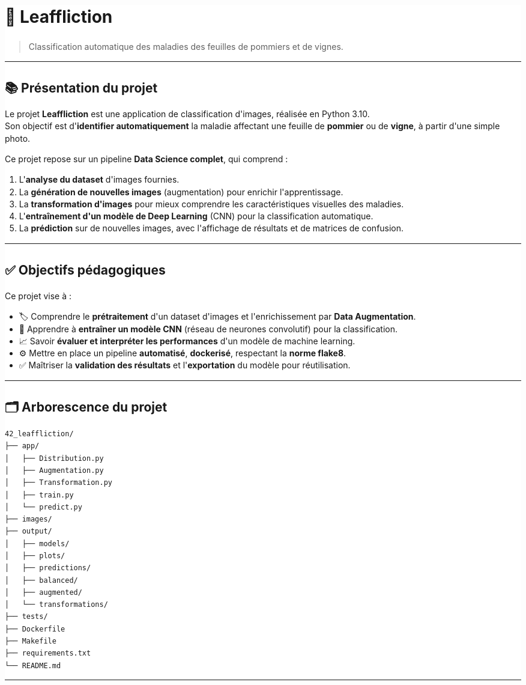 
# 🍃 Leaffliction
> Classification automatique des maladies des feuilles de pommiers et de vignes.

---

## 📚 Présentation du projet

Le projet **Leaffliction** est une application de classification d'images, réalisée en Python 3.10.  
Son objectif est d'**identifier automatiquement** la maladie affectant une feuille de **pommier** ou de **vigne**, à partir d'une simple photo.

Ce projet repose sur un pipeline **Data Science complet**, qui comprend :  
1. L'**analyse du dataset** d'images fournies.  
2. La **génération de nouvelles images** (augmentation) pour enrichir l'apprentissage.  
3. La **transformation d'images** pour mieux comprendre les caractéristiques visuelles des maladies.  
4. L'**entraînement d'un modèle de Deep Learning** (CNN) pour la classification automatique.  
5. La **prédiction** sur de nouvelles images, avec l'affichage de résultats et de matrices de confusion.

---

## ✅ Objectifs pédagogiques
Ce projet vise à :
- 🏷️ Comprendre le **prétraitement** d'un dataset d'images et l'enrichissement par **Data Augmentation**.
- 🧠 Apprendre à **entraîner un modèle CNN** (réseau de neurones convolutif) pour la classification.
- 📈 Savoir **évaluer et interpréter les performances** d'un modèle de machine learning.
- ⚙️ Mettre en place un pipeline **automatisé**, **dockerisé**, respectant la **norme flake8**.
- ✅ Maîtriser la **validation des résultats** et l'**exportation** du modèle pour réutilisation.

---

## 🗂️ Arborescence du projet

```
42_leaffliction/
├── app/                
│   ├── Distribution.py        
│   ├── Augmentation.py        
│   ├── Transformation.py      
│   ├── train.py               
│   └── predict.py             
├── images/                    
├── output/                    
│   ├── models/                
│   ├── plots/                 
│   ├── predictions/           
│   ├── balanced/              
│   ├── augmented/             
│   └── transformations/       
├── tests/                     
├── Dockerfile                 
├── Makefile                   
├── requirements.txt           
└── README.md                  
```

---